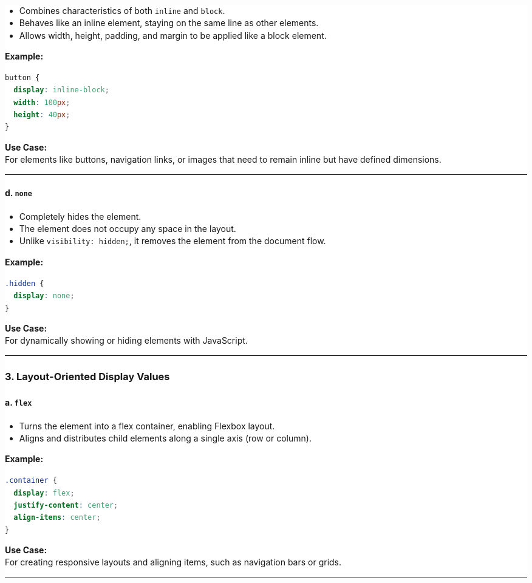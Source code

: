 - Combines characteristics of both `inline` and `block`.
- Behaves like an inline element, staying on the same line as other elements.
- Allows width, height, padding, and margin to be applied like a block element.

**Example:**
```css
button {
  display: inline-block;
  width: 100px;
  height: 40px;
}
```

**Use Case:**  
For elements like buttons, navigation links, or images that need to remain inline but have defined dimensions.

---

#### **d. `none`**

- Completely hides the element.
- The element does not occupy any space in the layout.
- Unlike `visibility: hidden;`, it removes the element from the document flow.

**Example:**
```css
.hidden {
  display: none;
}
```

**Use Case:**  
For dynamically showing or hiding elements with JavaScript.

---

### **3. Layout-Oriented Display Values**

#### **a. `flex`**

- Turns the element into a flex container, enabling Flexbox layout.
- Aligns and distributes child elements along a single axis (row or column).

**Example:**
```css
.container {
  display: flex;
  justify-content: center;
  align-items: center;
}
```

**Use Case:**  
For creating responsive layouts and aligning items, such as navigation bars or grids.

---
